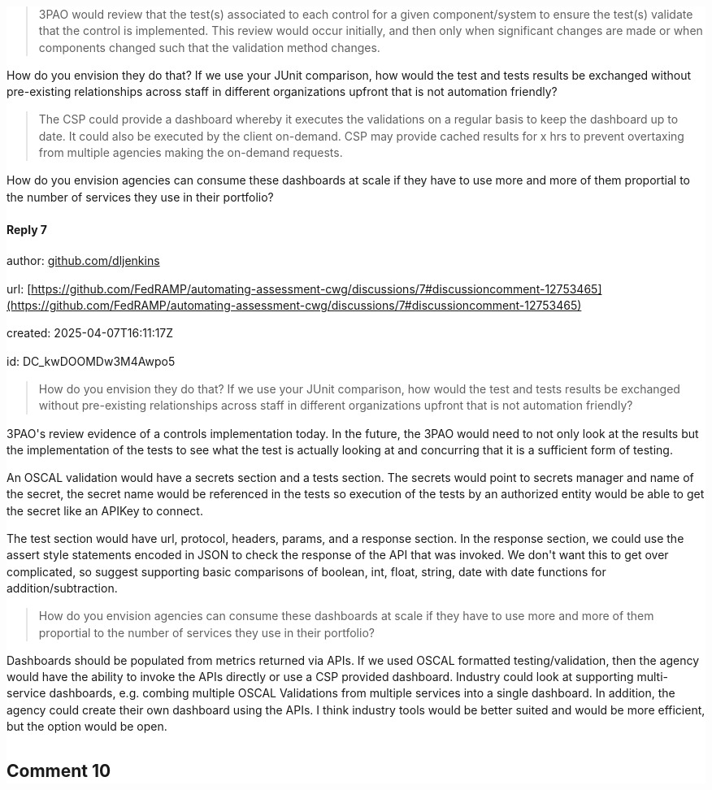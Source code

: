 > 3PAO would review that the test(s) associated to each control for a given component/system to ensure the test(s) validate that the control is implemented. This review would occur initially, and then only when significant changes are made or when components changed such that the validation method changes.

How do you envision they do that? If we use your JUnit comparison, how would the test and tests results be exchanged without pre-existing relationships across staff in different organizations upfront that is not automation friendly?

> The CSP could provide a dashboard whereby it executes the validations on a regular basis to keep the dashboard up to date. It could also be executed by the client on-demand. CSP may provide cached results for x hrs to prevent overtaxing from multiple agencies making the on-demand requests.

How do you envision agencies can consume these dashboards at scale if they have to use more and more of them proportial to the number of services they use in their portfolio?



#### Reply 7

author: [github.com/dljenkins](https://github.com/dljenkins)

url: [https://github.com/FedRAMP/automating-assessment-cwg/discussions/7#discussioncomment-12753465](https://github.com/FedRAMP/automating-assessment-cwg/discussions/7#discussioncomment-12753465)

created: 2025-04-07T16:11:17Z

id: DC_kwDOOMDw3M4Awpo5

> How do you envision they do that? If we use your JUnit comparison, how would the test and tests results be exchanged without pre-existing relationships across staff in different organizations upfront that is not automation friendly?

3PAO's review evidence of a controls implementation today. In the future, the 3PAO would need to not only look at the results but the implementation of the tests to see what the test is actually looking at and concurring that it is a sufficient form of testing.

An OSCAL validation would have a secrets section and a tests section. The secrets would point to secrets manager and name of the secret, the secret name would be referenced in the tests so execution of the tests by an authorized entity would be able to get the secret like an APIKey to connect.

The test section would have url, protocol, headers, params, and a response section. In the response section, we could use the assert style statements encoded in JSON to check the response of the API that was invoked. We don't want this to get over complicated, so suggest supporting basic comparisons of boolean, int, float, string, date with date functions for addition/subtraction.

> How do you envision agencies can consume these dashboards at scale if they have to use more and more of them proportial to the number of services they use in their portfolio?

Dashboards should be populated from metrics returned via APIs. If we used OSCAL formatted testing/validation, then the agency would have the ability to invoke the APIs directly or use a CSP provided dashboard. Industry could look at supporting multi-service dashboards, e.g. combing multiple OSCAL Validations from multiple services into a single dashboard. In addition, the agency could create their own dashboard using the APIs. I think industry tools would be better suited and  would be more efficient, but the option would be open.



## Comment 10
